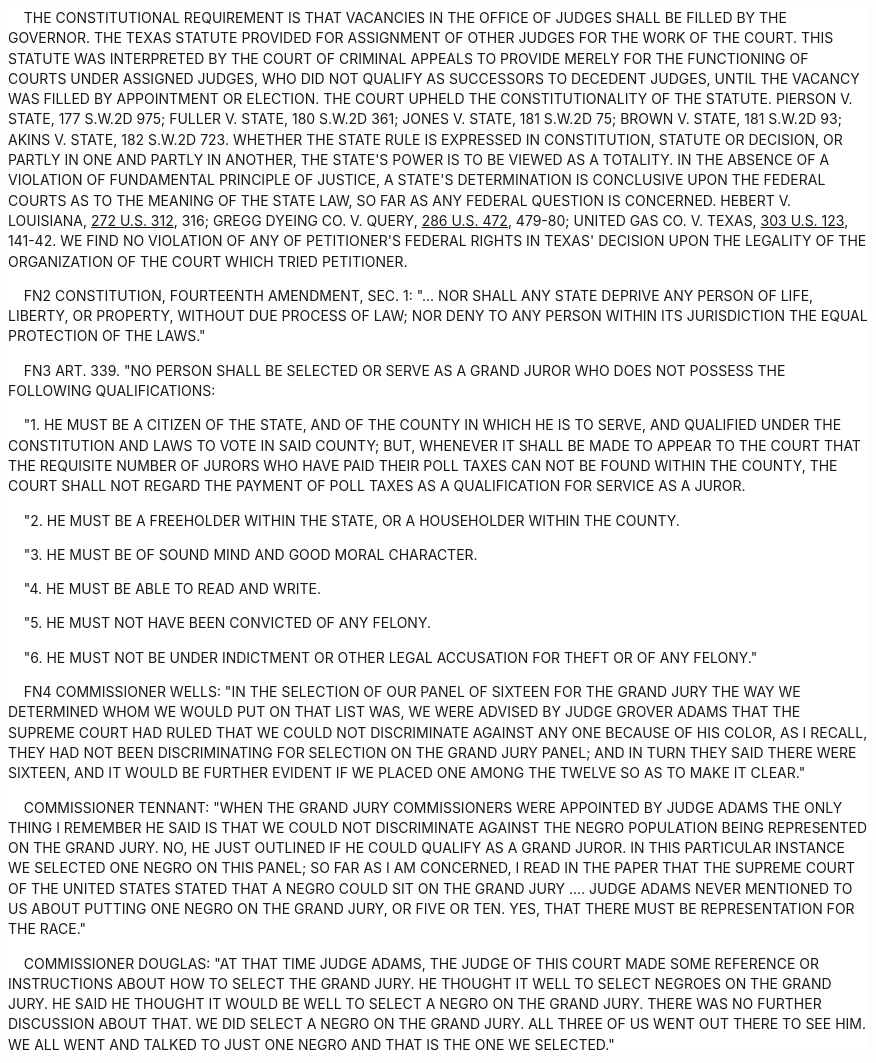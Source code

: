     THE CONSTITUTIONAL REQUIREMENT IS THAT VACANCIES IN THE OFFICE OF JUDGES SHALL BE FILLED BY THE GOVERNOR.  THE TEXAS STATUTE PROVIDED FOR ASSIGNMENT OF OTHER JUDGES FOR THE WORK OF THE COURT.  THIS STATUTE WAS INTERPRETED BY THE COURT OF CRIMINAL APPEALS TO PROVIDE MERELY FOR THE FUNCTIONING OF COURTS UNDER ASSIGNED JUDGES, WHO DID NOT QUALIFY AS SUCCESSORS TO DECEDENT JUDGES, UNTIL THE VACANCY WAS FILLED BY APPOINTMENT OR ELECTION.  THE COURT UPHELD THE CONSTITUTIONALITY OF THE STATUTE.  PIERSON V. STATE, 177 S.W.2D 975; FULLER V. STATE, 180 S.W.2D 361; JONES V. STATE, 181 S.W.2D 75; BROWN V. STATE, 181 S.W.2D 93; AKINS V. STATE, 182 S.W.2D 723.  WHETHER THE STATE RULE IS EXPRESSED IN CONSTITUTION, STATUTE OR DECISION, OR PARTLY IN ONE AND PARTLY IN ANOTHER, THE STATE'S POWER IS TO BE VIEWED AS A TOTALITY.  IN THE ABSENCE OF A VIOLATION OF FUNDAMENTAL PRINCIPLE OF JUSTICE, A STATE'S DETERMINATION IS CONCLUSIVE UPON THE FEDERAL COURTS AS TO THE MEANING OF THE STATE LAW, SO FAR AS ANY FEDERAL QUESTION IS CONCERNED.  HEBERT V. LOUISIANA, [272 U.S. 312][/us/courts/scotus/usReporter/272/312], 316; GREGG DYEING CO. V. QUERY, [286 U.S. 472][/us/courts/scotus/usReporter/286/472], 479-80; UNITED GAS CO. V. TEXAS, [303 U.S. 123][/us/courts/scotus/usReporter/303/123], 141-42.  WE FIND NO VIOLATION OF ANY OF PETITIONER'S FEDERAL RIGHTS IN TEXAS' DECISION UPON THE LEGALITY OF THE ORGANIZATION OF THE COURT WHICH TRIED PETITIONER.

    FN2  CONSTITUTION, FOURTEENTH AMENDMENT, SEC. 1:  "...  NOR SHALL ANY STATE DEPRIVE ANY PERSON OF LIFE, LIBERTY, OR PROPERTY, WITHOUT DUE PROCESS OF LAW; NOR DENY TO ANY PERSON WITHIN ITS JURISDICTION THE EQUAL PROTECTION OF THE LAWS."

    FN3  ART. 339.  "NO PERSON SHALL BE SELECTED OR SERVE AS A GRAND JUROR WHO DOES NOT POSSESS THE FOLLOWING QUALIFICATIONS:

    "1.  HE MUST BE A CITIZEN OF THE STATE, AND OF THE COUNTY IN WHICH HE IS TO SERVE, AND QUALIFIED UNDER THE CONSTITUTION AND LAWS TO VOTE IN SAID COUNTY; BUT, WHENEVER IT SHALL BE MADE TO APPEAR TO THE COURT THAT THE REQUISITE NUMBER OF JURORS WHO HAVE PAID THEIR POLL TAXES CAN NOT BE FOUND WITHIN THE COUNTY, THE COURT SHALL NOT REGARD THE PAYMENT OF POLL TAXES AS A QUALIFICATION FOR SERVICE AS A JUROR.

    "2.  HE MUST BE A FREEHOLDER WITHIN THE STATE, OR A HOUSEHOLDER WITHIN THE COUNTY.

    "3.  HE MUST BE OF SOUND MIND AND GOOD MORAL CHARACTER.

    "4.  HE MUST BE ABLE TO READ AND WRITE.

    "5.  HE MUST NOT HAVE BEEN CONVICTED OF ANY FELONY.

    "6.  HE MUST NOT BE UNDER INDICTMENT OR OTHER LEGAL ACCUSATION FOR THEFT OR OF ANY FELONY."

    FN4  COMMISSIONER WELLS:  "IN THE SELECTION OF OUR PANEL OF SIXTEEN FOR THE GRAND JURY THE WAY WE DETERMINED WHOM WE WOULD PUT ON THAT LIST WAS, WE WERE ADVISED BY JUDGE GROVER ADAMS THAT THE SUPREME COURT HAD RULED THAT WE COULD NOT DISCRIMINATE AGAINST ANY ONE BECAUSE OF HIS COLOR, AS I RECALL, THEY HAD NOT BEEN DISCRIMINATING FOR SELECTION ON THE GRAND JURY PANEL; AND IN TURN THEY SAID THERE WERE SIXTEEN, AND IT WOULD BE FURTHER EVIDENT IF WE PLACED ONE AMONG THE TWELVE SO AS TO MAKE IT CLEAR."

    COMMISSIONER TENNANT:  "WHEN THE GRAND JURY COMMISSIONERS WERE APPOINTED BY JUDGE ADAMS THE ONLY THING I REMEMBER HE SAID IS THAT WE COULD NOT DISCRIMINATE AGAINST THE NEGRO POPULATION BEING REPRESENTED ON THE GRAND JURY.  NO, HE JUST OUTLINED IF HE COULD QUALIFY AS A GRAND JUROR.  IN THIS PARTICULAR INSTANCE WE SELECTED ONE NEGRO ON THIS PANEL; SO FAR AS I AM CONCERNED, I READ IN THE PAPER THAT THE SUPREME COURT OF THE UNITED STATES STATED THAT A NEGRO COULD SIT ON THE GRAND JURY  ....  JUDGE ADAMS NEVER MENTIONED TO US ABOUT PUTTING ONE NEGRO ON THE GRAND JURY, OR FIVE OR TEN.  YES, THAT THERE MUST BE REPRESENTATION FOR THE RACE."

    COMMISSIONER DOUGLAS:  "AT THAT TIME JUDGE ADAMS, THE JUDGE OF THIS COURT MADE SOME REFERENCE OR INSTRUCTIONS ABOUT HOW TO SELECT THE GRAND JURY.  HE THOUGHT IT WELL TO SELECT NEGROES ON THE GRAND JURY.  HE SAID HE THOUGHT IT WOULD BE WELL TO SELECT A NEGRO ON THE GRAND JURY.  THERE WAS NO FURTHER DISCUSSION ABOUT THAT.  WE DID SELECT A NEGRO ON THE GRAND JURY.  ALL THREE OF US WENT OUT THERE TO SEE HIM.  WE ALL WENT AND TALKED TO JUST ONE NEGRO AND THAT IS THE ONE WE SELECTED."


[/us/courts/scotus/usReporter/325/398]: https://publicdocs.github.io/go/links?ns=uslm-x&ref=%2Fus%2Fcourts%2Fscotus%2FusReporter%2F325%2F398
[/us/courts/scotus/usReporter/324/836]: https://publicdocs.github.io/go/links?ns=uslm-x&ref=%2Fus%2Fcourts%2Fscotus%2FusReporter%2F324%2F836
[/us/courts/scotus/usReporter/324/836]: https://publicdocs.github.io/go/links?ns=uslm-x&ref=%2Fus%2Fcourts%2Fscotus%2FusReporter%2F324%2F836
[/us/courts/scotus/usReporter/103/370]: https://publicdocs.github.io/go/links?ns=uslm-x&ref=%2Fus%2Fcourts%2Fscotus%2FusReporter%2F103%2F370
[/us/courts/scotus/usReporter/306/354]: https://publicdocs.github.io/go/links?ns=uslm-x&ref=%2Fus%2Fcourts%2Fscotus%2FusReporter%2F306%2F354
[/us/courts/scotus/usReporter/311/128]: https://publicdocs.github.io/go/links?ns=uslm-x&ref=%2Fus%2Fcourts%2Fscotus%2FusReporter%2F311%2F128
[/us/courts/scotus/usReporter/316/400]: https://publicdocs.github.io/go/links?ns=uslm-x&ref=%2Fus%2Fcourts%2Fscotus%2FusReporter%2F316%2F400
[/us/courts/scotus/usReporter/188/519]: https://publicdocs.github.io/go/links?ns=uslm-x&ref=%2Fus%2Fcourts%2Fscotus%2FusReporter%2F188%2F519
[/us/courts/scotus/usReporter/200/316]: https://publicdocs.github.io/go/links?ns=uslm-x&ref=%2Fus%2Fcourts%2Fscotus%2FusReporter%2F200%2F316
[/us/courts/scotus/usReporter/294/587]: https://publicdocs.github.io/go/links?ns=uslm-x&ref=%2Fus%2Fcourts%2Fscotus%2FusReporter%2F294%2F587
[/us/courts/scotus/usReporter/316/400]: https://publicdocs.github.io/go/links?ns=uslm-x&ref=%2Fus%2Fcourts%2Fscotus%2FusReporter%2F316%2F400
[/us/courts/scotus/usReporter/294/587]: https://publicdocs.github.io/go/links?ns=uslm-x&ref=%2Fus%2Fcourts%2Fscotus%2FusReporter%2F294%2F587
[/us/courts/scotus/usReporter/311/128]: https://publicdocs.github.io/go/links?ns=uslm-x&ref=%2Fus%2Fcourts%2Fscotus%2FusReporter%2F311%2F128
[/us/courts/scotus/usReporter/306/354]: https://publicdocs.github.io/go/links?ns=uslm-x&ref=%2Fus%2Fcourts%2Fscotus%2FusReporter%2F306%2F354
[/us/courts/scotus/usReporter/314/219]: https://publicdocs.github.io/go/links?ns=uslm-x&ref=%2Fus%2Fcourts%2Fscotus%2FusReporter%2F314%2F219
[/us/courts/scotus/usReporter/322/143]: https://publicdocs.github.io/go/links?ns=uslm-x&ref=%2Fus%2Fcourts%2Fscotus%2FusReporter%2F322%2F143
[/us/courts/scotus/usReporter/324/401]: https://publicdocs.github.io/go/links?ns=uslm-x&ref=%2Fus%2Fcourts%2Fscotus%2FusReporter%2F324%2F401
[/us/courts/scotus/usReporter/311/128]: https://publicdocs.github.io/go/links?ns=uslm-x&ref=%2Fus%2Fcourts%2Fscotus%2FusReporter%2F311%2F128
[/us/courts/scotus/usReporter/100/313]: https://publicdocs.github.io/go/links?ns=uslm-x&ref=%2Fus%2Fcourts%2Fscotus%2FusReporter%2F100%2F313
[/us/courts/scotus/usReporter/212/278]: https://publicdocs.github.io/go/links?ns=uslm-x&ref=%2Fus%2Fcourts%2Fscotus%2FusReporter%2F212%2F278
[/us/courts/scotus/usReporter/321/1]: https://publicdocs.github.io/go/links?ns=uslm-x&ref=%2Fus%2Fcourts%2Fscotus%2FusReporter%2F321%2F1
[/us/courts/scotus/usReporter/272/312]: https://publicdocs.github.io/go/links?ns=uslm-x&ref=%2Fus%2Fcourts%2Fscotus%2FusReporter%2F272%2F312
[/us/courts/scotus/usReporter/286/472]: https://publicdocs.github.io/go/links?ns=uslm-x&ref=%2Fus%2Fcourts%2Fscotus%2FusReporter%2F286%2F472
[/us/courts/scotus/usReporter/303/123]: https://publicdocs.github.io/go/links?ns=uslm-x&ref=%2Fus%2Fcourts%2Fscotus%2FusReporter%2F303%2F123
[/us/courts/scotus/usReporter/316/400]: https://publicdocs.github.io/go/links?ns=uslm-x&ref=%2Fus%2Fcourts%2Fscotus%2FusReporter%2F316%2F400
[/us/courts/scotus/usReporter/294/587]: https://publicdocs.github.io/go/links?ns=uslm-x&ref=%2Fus%2Fcourts%2Fscotus%2FusReporter%2F294%2F587
[/us/courts/scotus/usReporter/306/354]: https://publicdocs.github.io/go/links?ns=uslm-x&ref=%2Fus%2Fcourts%2Fscotus%2FusReporter%2F306%2F354
[/us/courts/scotus/usReporter/311/128]: https://publicdocs.github.io/go/links?ns=uslm-x&ref=%2Fus%2Fcourts%2Fscotus%2FusReporter%2F311%2F128
[/us/courts/scotus/usReporter/307/268]: https://publicdocs.github.io/go/links?ns=uslm-x&ref=%2Fus%2Fcourts%2Fscotus%2FusReporter%2F307%2F268
[/us/courts/scotus/usReporter/103/370]: https://publicdocs.github.io/go/links?ns=uslm-x&ref=%2Fus%2Fcourts%2Fscotus%2FusReporter%2F103%2F370
[/us/courts/scotus/usReporter/100/313]: https://publicdocs.github.io/go/links?ns=uslm-x&ref=%2Fus%2Fcourts%2Fscotus%2FusReporter%2F100%2F313